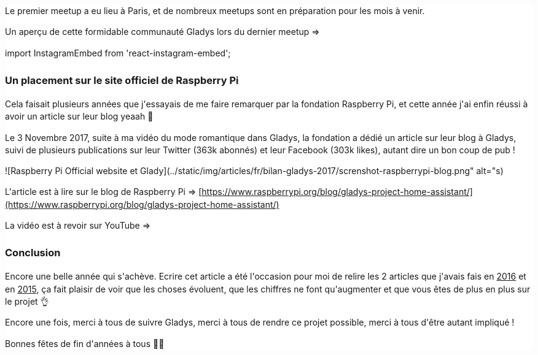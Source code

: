 Le premier meetup a eu lieu à Paris, et de nombreux meetups sont en préparation pour les mois à venir.

Un aperçu de cette formidable communauté Gladys lors du dernier meetup =>

import InstagramEmbed from 'react-instagram-embed';

<InstagramEmbed
url='https://www.instagram.com/p/BczWc-zg2Qz/'
maxWidth={320}
hideCaption={false}
containerTagName='div'
protocol=''
injectScript
/>

### Un placement sur le site officiel de Raspberry Pi

Cela faisait plusieurs années que j'essayais de me faire remarquer par la fondation Raspberry Pi, et cette année j'ai enfin réussi à avoir un article sur leur blog yeaah 🤘

Le 3 Novembre 2017, suite à ma vidéo du mode romantique dans Gladys, la fondation a dédié un article sur leur blog à Gladys, suivi de plusieurs publications sur leur Twitter (363k abonnés) et leur Facebook (303k likes), autant dire un bon coup de pub !

![Raspberry Pi Official website et Glady](../static/img/articles/fr/bilan-gladys-2017/screnshot-raspberrypi-blog.png" alt="s)

L'article est à lire sur le blog de Raspberry Pi => [https://www.raspberrypi.org/blog/gladys-project-home-assistant/](https://www.raspberrypi.org/blog/gladys-project-home-assistant/)

La vidéo est à revoir sur YouTube =>

<iframe width="560" height="315" src="https://www.youtube.com/embed/gkPph-2-oBQ" frameborder="0" gesture="media" allow="encrypted-media" allowfullscreen></iframe>

### Conclusion

Encore une belle année qui s'achève. Ecrire cet article a été l'occasion pour moi de relire les 2 articles que j'avais fais en [2016](/fr/blog/bilan-annee-2016) et en [2015](/fr/blog/bilan-2015-et-projets-pour-2016), ça fait plaisir de voir que les choses évoluent, que les chiffres ne font qu'augmenter et que vous êtes de plus en plus sur le projet 👌

Encore une fois, merci à tous de suivre Gladys, merci à tous de rendre ce projet possible, merci à tous d'être autant impliqué !

Bonnes fêtes de fin d'années à tous 🎉🥂
